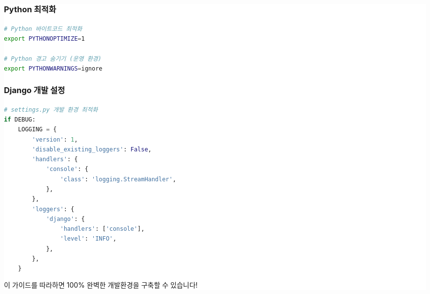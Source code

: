 ### Python 최적화

```bash
# Python 바이트코드 최적화
export PYTHONOPTIMIZE=1

# Python 경고 숨기기 (운영 환경)
export PYTHONWARNINGS=ignore
```

### Django 개발 설정

```python
# settings.py 개발 환경 최적화
if DEBUG:
    LOGGING = {
        'version': 1,
        'disable_existing_loggers': False,
        'handlers': {
            'console': {
                'class': 'logging.StreamHandler',
            },
        },
        'loggers': {
            'django': {
                'handlers': ['console'],
                'level': 'INFO',
            },
        },
    }
```

이 가이드를 따라하면 100% 완벽한 개발환경을 구축할 수 있습니다!
